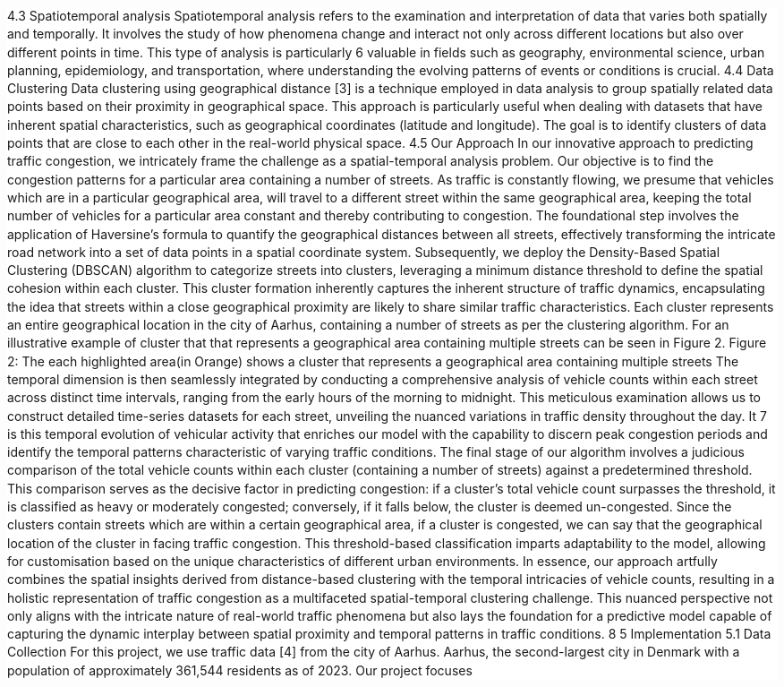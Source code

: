 4.3 Spatiotemporal analysis
Spatiotemporal analysis refers to the examination and interpretation of data that varies both
spatially and temporally. It involves the study of how phenomena change and interact not only
across different locations but also over different points in time. This type of analysis is particularly
6
valuable in fields such as geography, environmental science, urban planning, epidemiology, and
transportation, where understanding the evolving patterns of events or conditions is crucial.
4.4 Data Clustering
Data clustering using geographical distance [3] is a technique employed in data analysis to group
spatially related data points based on their proximity in geographical space. This approach is
particularly useful when dealing with datasets that have inherent spatial characteristics, such as
geographical coordinates (latitude and longitude). The goal is to identify clusters of data points
that are close to each other in the real-world physical space.
4.5 Our Approach
In our innovative approach to predicting traffic congestion, we intricately frame the challenge
as a spatial-temporal analysis problem. Our objective is to find the congestion patterns for a
particular area containing a number of streets. As traffic is constantly flowing, we presume that
vehicles which are in a particular geographical area, will travel to a different street within the
same geographical area, keeping the total number of vehicles for a particular area constant and
thereby contributing to congestion. The foundational step involves the application of Haversine’s
formula to quantify the geographical distances between all streets, effectively transforming the
intricate road network into a set of data points in a spatial coordinate system. Subsequently,
we deploy the Density-Based Spatial Clustering (DBSCAN) algorithm to categorize streets into
clusters, leveraging a minimum distance threshold to define the spatial cohesion within each
cluster. This cluster formation inherently captures the inherent structure of traffic dynamics,
encapsulating the idea that streets within a close geographical proximity are likely to share
similar traffic characteristics. Each cluster represents an entire geographical location in the city
of Aarhus, containing a number of streets as per the clustering algorithm. For an illustrative
example of cluster that that represents a geographical area containing multiple streets can be
seen in Figure 2.
Figure 2: The each highlighted area(in Orange) shows a cluster that represents a geographical
area containing multiple streets
The temporal dimension is then seamlessly integrated by conducting a comprehensive analysis of
vehicle counts within each street across distinct time intervals, ranging from the early hours of
the morning to midnight. This meticulous examination allows us to construct detailed time-series
datasets for each street, unveiling the nuanced variations in traffic density throughout the day. It
7
is this temporal evolution of vehicular activity that enriches our model with the capability to
discern peak congestion periods and identify the temporal patterns characteristic of varying traffic
conditions. The final stage of our algorithm involves a judicious comparison of the total vehicle
counts within each cluster (containing a number of streets) against a predetermined threshold.
This comparison serves as the decisive factor in predicting congestion: if a cluster’s total vehicle
count surpasses the threshold, it is classified as heavy or moderately congested; conversely, if
it falls below, the cluster is deemed un-congested. Since the clusters contain streets which are
within a certain geographical area, if a cluster is congested, we can say that the geographical
location of the cluster in facing traffic congestion. This threshold-based classification imparts
adaptability to the model, allowing for customisation based on the unique characteristics of
different urban environments.
In essence, our approach artfully combines the spatial insights derived from distance-based
clustering with the temporal intricacies of vehicle counts, resulting in a holistic representation
of traffic congestion as a multifaceted spatial-temporal clustering challenge. This nuanced
perspective not only aligns with the intricate nature of real-world traffic phenomena but also
lays the foundation for a predictive model capable of capturing the dynamic interplay between
spatial proximity and temporal patterns in traffic conditions.
8
5 Implementation
5.1 Data Collection
For this project, we use traffic data [4] from the city of Aarhus. Aarhus, the second-largest city
in Denmark with a population of approximately 361,544 residents as of 2023. Our project focuses